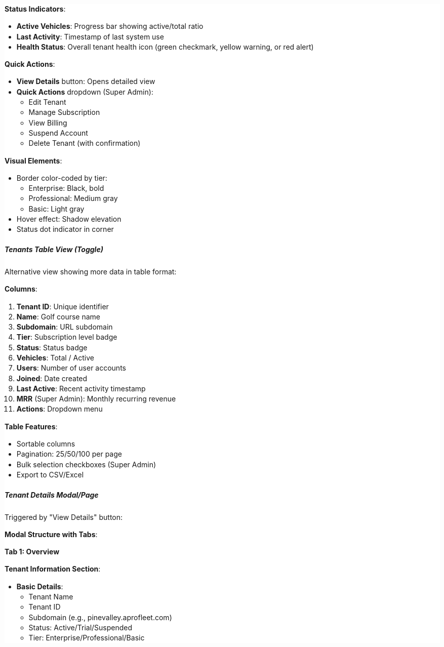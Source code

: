 **Status Indicators**:
- **Active Vehicles**: Progress bar showing active/total ratio
- **Last Activity**: Timestamp of last system use
- **Health Status**: Overall tenant health icon (green checkmark, yellow warning, or red alert)

**Quick Actions**:
- **View Details** button: Opens detailed view
- **Quick Actions** dropdown (Super Admin):
  - Edit Tenant
  - Manage Subscription
  - View Billing
  - Suspend Account
  - Delete Tenant (with confirmation)

**Visual Elements**:
- Border color-coded by tier:
  - Enterprise: Black, bold
  - Professional: Medium gray
  - Basic: Light gray
- Hover effect: Shadow elevation
- Status dot indicator in corner

##### Tenants Table View (Toggle)
Alternative view showing more data in table format:

**Columns**:
1. **Tenant ID**: Unique identifier
2. **Name**: Golf course name
3. **Subdomain**: URL subdomain
4. **Tier**: Subscription level badge
5. **Status**: Status badge
6. **Vehicles**: Total / Active
7. **Users**: Number of user accounts
8. **Joined**: Date created
9. **Last Active**: Recent activity timestamp
10. **MRR** (Super Admin): Monthly recurring revenue
11. **Actions**: Dropdown menu

**Table Features**:
- Sortable columns
- Pagination: 25/50/100 per page
- Bulk selection checkboxes (Super Admin)
- Export to CSV/Excel

##### Tenant Details Modal/Page
Triggered by "View Details" button:

**Modal Structure with Tabs**:

**Tab 1: Overview**

**Tenant Information Section**:
- **Basic Details**:
  - Tenant Name
  - Tenant ID
  - Subdomain (e.g., pinevalley.aprofleet.com)
  - Status: Active/Trial/Suspended
  - Tier: Enterprise/Professional/Basic
